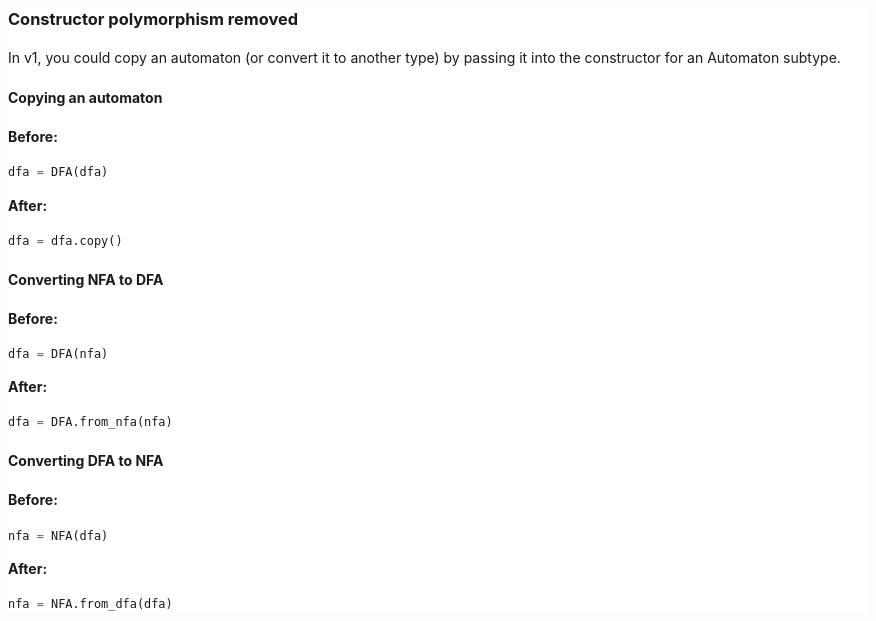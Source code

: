 ### Constructor polymorphism removed

In v1, you could copy an automaton (or convert it to another type) by passing it
into the constructor for an Automaton subtype.

#### Copying an automaton

**Before:**  
```python
dfa = DFA(dfa)
```

**After:**  
```python
dfa = dfa.copy()
```

#### Converting NFA to DFA

**Before:**  
```python
dfa = DFA(nfa)
```

**After:**  
```python
dfa = DFA.from_nfa(nfa)
```

#### Converting DFA to NFA

**Before:**  
```python
nfa = NFA(dfa)
```

**After:**  
```python
nfa = NFA.from_dfa(dfa)
```
